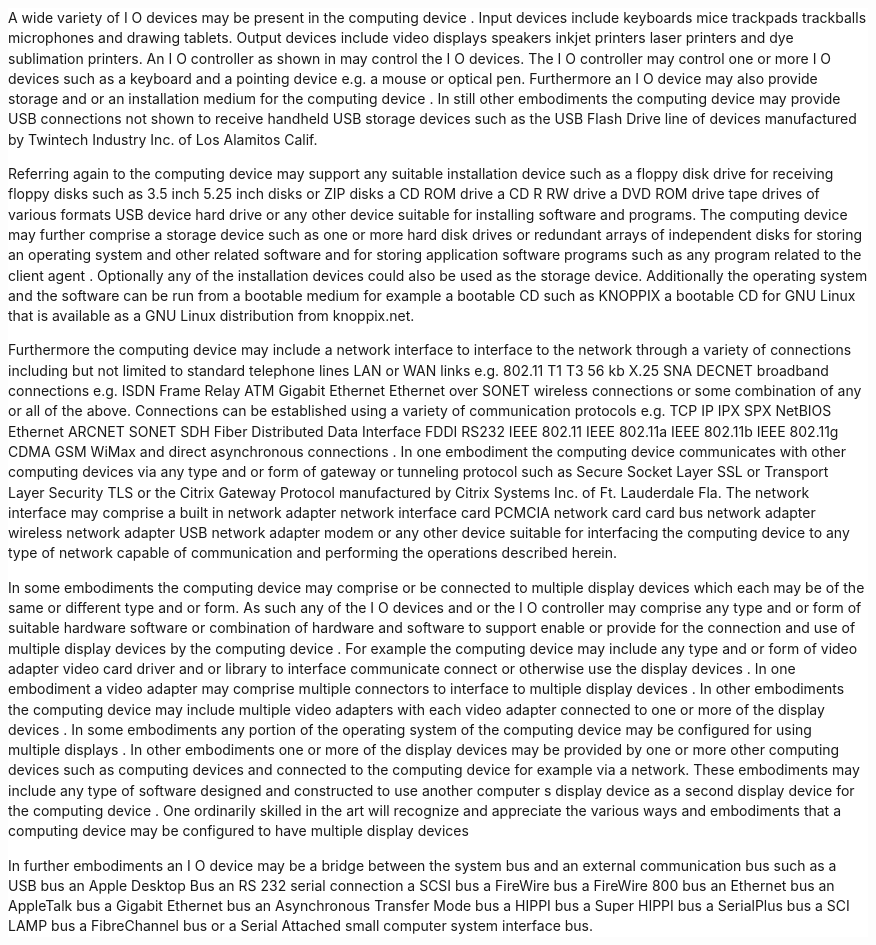 A wide variety of I O devices may be present in the computing device . Input devices include keyboards mice trackpads trackballs microphones and drawing tablets. Output devices include video displays speakers inkjet printers laser printers and dye sublimation printers. An I O controller as shown in may control the I O devices. The I O controller may control one or more I O devices such as a keyboard and a pointing device e.g. a mouse or optical pen. Furthermore an I O device may also provide storage and or an installation medium for the computing device . In still other embodiments the computing device may provide USB connections not shown to receive handheld USB storage devices such as the USB Flash Drive line of devices manufactured by Twintech Industry Inc. of Los Alamitos Calif.

Referring again to the computing device may support any suitable installation device such as a floppy disk drive for receiving floppy disks such as 3.5 inch 5.25 inch disks or ZIP disks a CD ROM drive a CD R RW drive a DVD ROM drive tape drives of various formats USB device hard drive or any other device suitable for installing software and programs. The computing device may further comprise a storage device such as one or more hard disk drives or redundant arrays of independent disks for storing an operating system and other related software and for storing application software programs such as any program related to the client agent . Optionally any of the installation devices could also be used as the storage device. Additionally the operating system and the software can be run from a bootable medium for example a bootable CD such as KNOPPIX a bootable CD for GNU Linux that is available as a GNU Linux distribution from knoppix.net.

Furthermore the computing device may include a network interface to interface to the network through a variety of connections including but not limited to standard telephone lines LAN or WAN links e.g. 802.11 T1 T3 56 kb X.25 SNA DECNET broadband connections e.g. ISDN Frame Relay ATM Gigabit Ethernet Ethernet over SONET wireless connections or some combination of any or all of the above. Connections can be established using a variety of communication protocols e.g. TCP IP IPX SPX NetBIOS Ethernet ARCNET SONET SDH Fiber Distributed Data Interface FDDI RS232 IEEE 802.11 IEEE 802.11a IEEE 802.11b IEEE 802.11g CDMA GSM WiMax and direct asynchronous connections . In one embodiment the computing device communicates with other computing devices via any type and or form of gateway or tunneling protocol such as Secure Socket Layer SSL or Transport Layer Security TLS or the Citrix Gateway Protocol manufactured by Citrix Systems Inc. of Ft. Lauderdale Fla. The network interface may comprise a built in network adapter network interface card PCMCIA network card card bus network adapter wireless network adapter USB network adapter modem or any other device suitable for interfacing the computing device to any type of network capable of communication and performing the operations described herein.

In some embodiments the computing device may comprise or be connected to multiple display devices which each may be of the same or different type and or form. As such any of the I O devices and or the I O controller may comprise any type and or form of suitable hardware software or combination of hardware and software to support enable or provide for the connection and use of multiple display devices by the computing device . For example the computing device may include any type and or form of video adapter video card driver and or library to interface communicate connect or otherwise use the display devices . In one embodiment a video adapter may comprise multiple connectors to interface to multiple display devices . In other embodiments the computing device may include multiple video adapters with each video adapter connected to one or more of the display devices . In some embodiments any portion of the operating system of the computing device may be configured for using multiple displays . In other embodiments one or more of the display devices may be provided by one or more other computing devices such as computing devices and connected to the computing device for example via a network. These embodiments may include any type of software designed and constructed to use another computer s display device as a second display device for the computing device . One ordinarily skilled in the art will recognize and appreciate the various ways and embodiments that a computing device may be configured to have multiple display devices 

In further embodiments an I O device may be a bridge between the system bus and an external communication bus such as a USB bus an Apple Desktop Bus an RS 232 serial connection a SCSI bus a FireWire bus a FireWire 800 bus an Ethernet bus an AppleTalk bus a Gigabit Ethernet bus an Asynchronous Transfer Mode bus a HIPPI bus a Super HIPPI bus a SerialPlus bus a SCI LAMP bus a FibreChannel bus or a Serial Attached small computer system interface bus.
